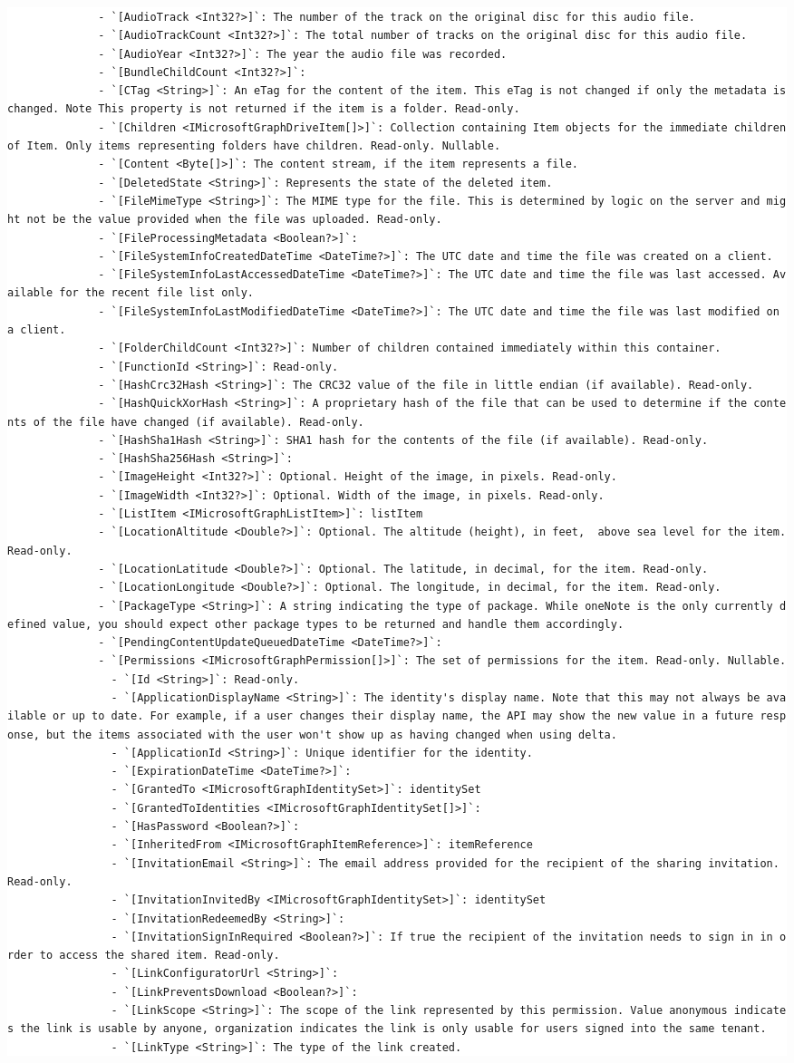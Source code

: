                   - `[AudioTrack <Int32?>]`: The number of the track on the original disc for this audio file.
                  - `[AudioTrackCount <Int32?>]`: The total number of tracks on the original disc for this audio file.
                  - `[AudioYear <Int32?>]`: The year the audio file was recorded.
                  - `[BundleChildCount <Int32?>]`: 
                  - `[CTag <String>]`: An eTag for the content of the item. This eTag is not changed if only the metadata is changed. Note This property is not returned if the item is a folder. Read-only.
                  - `[Children <IMicrosoftGraphDriveItem[]>]`: Collection containing Item objects for the immediate children of Item. Only items representing folders have children. Read-only. Nullable.
                  - `[Content <Byte[]>]`: The content stream, if the item represents a file.
                  - `[DeletedState <String>]`: Represents the state of the deleted item.
                  - `[FileMimeType <String>]`: The MIME type for the file. This is determined by logic on the server and might not be the value provided when the file was uploaded. Read-only.
                  - `[FileProcessingMetadata <Boolean?>]`: 
                  - `[FileSystemInfoCreatedDateTime <DateTime?>]`: The UTC date and time the file was created on a client.
                  - `[FileSystemInfoLastAccessedDateTime <DateTime?>]`: The UTC date and time the file was last accessed. Available for the recent file list only.
                  - `[FileSystemInfoLastModifiedDateTime <DateTime?>]`: The UTC date and time the file was last modified on a client.
                  - `[FolderChildCount <Int32?>]`: Number of children contained immediately within this container.
                  - `[FunctionId <String>]`: Read-only.
                  - `[HashCrc32Hash <String>]`: The CRC32 value of the file in little endian (if available). Read-only.
                  - `[HashQuickXorHash <String>]`: A proprietary hash of the file that can be used to determine if the contents of the file have changed (if available). Read-only.
                  - `[HashSha1Hash <String>]`: SHA1 hash for the contents of the file (if available). Read-only.
                  - `[HashSha256Hash <String>]`: 
                  - `[ImageHeight <Int32?>]`: Optional. Height of the image, in pixels. Read-only.
                  - `[ImageWidth <Int32?>]`: Optional. Width of the image, in pixels. Read-only.
                  - `[ListItem <IMicrosoftGraphListItem>]`: listItem
                  - `[LocationAltitude <Double?>]`: Optional. The altitude (height), in feet,  above sea level for the item. Read-only.
                  - `[LocationLatitude <Double?>]`: Optional. The latitude, in decimal, for the item. Read-only.
                  - `[LocationLongitude <Double?>]`: Optional. The longitude, in decimal, for the item. Read-only.
                  - `[PackageType <String>]`: A string indicating the type of package. While oneNote is the only currently defined value, you should expect other package types to be returned and handle them accordingly.
                  - `[PendingContentUpdateQueuedDateTime <DateTime?>]`: 
                  - `[Permissions <IMicrosoftGraphPermission[]>]`: The set of permissions for the item. Read-only. Nullable.
                    - `[Id <String>]`: Read-only.
                    - `[ApplicationDisplayName <String>]`: The identity's display name. Note that this may not always be available or up to date. For example, if a user changes their display name, the API may show the new value in a future response, but the items associated with the user won't show up as having changed when using delta.
                    - `[ApplicationId <String>]`: Unique identifier for the identity.
                    - `[ExpirationDateTime <DateTime?>]`: 
                    - `[GrantedTo <IMicrosoftGraphIdentitySet>]`: identitySet
                    - `[GrantedToIdentities <IMicrosoftGraphIdentitySet[]>]`: 
                    - `[HasPassword <Boolean?>]`: 
                    - `[InheritedFrom <IMicrosoftGraphItemReference>]`: itemReference
                    - `[InvitationEmail <String>]`: The email address provided for the recipient of the sharing invitation. Read-only.
                    - `[InvitationInvitedBy <IMicrosoftGraphIdentitySet>]`: identitySet
                    - `[InvitationRedeemedBy <String>]`: 
                    - `[InvitationSignInRequired <Boolean?>]`: If true the recipient of the invitation needs to sign in in order to access the shared item. Read-only.
                    - `[LinkConfiguratorUrl <String>]`: 
                    - `[LinkPreventsDownload <Boolean?>]`: 
                    - `[LinkScope <String>]`: The scope of the link represented by this permission. Value anonymous indicates the link is usable by anyone, organization indicates the link is only usable for users signed into the same tenant.
                    - `[LinkType <String>]`: The type of the link created.
